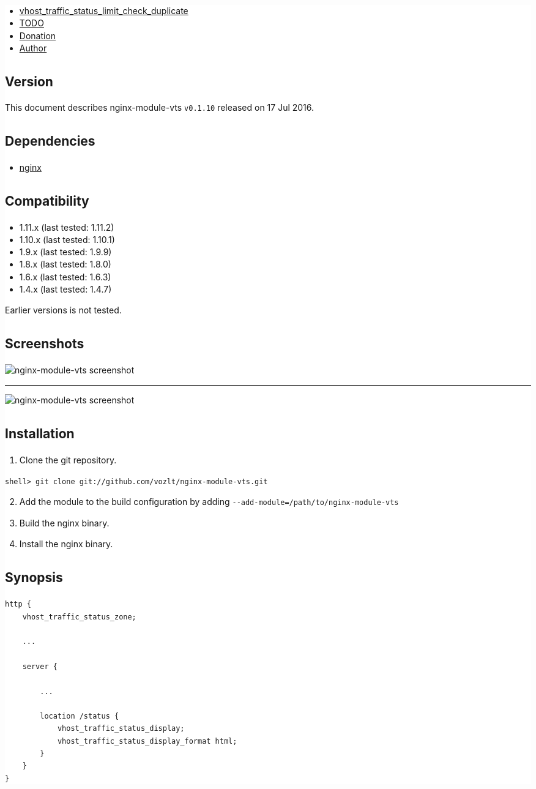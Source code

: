  * [vhost_traffic_status_limit_check_duplicate](#vhost_traffic_status_limit_check_duplicate)
* [TODO](#todo)
* [Donation](#donation)
* [Author](#author)

## Version
This document describes nginx-module-vts `v0.1.10` released on 17 Jul 2016.

## Dependencies
* [nginx](http://nginx.org)

## Compatibility
* 1.11.x (last tested: 1.11.2)
* 1.10.x (last tested: 1.10.1)
* 1.9.x (last tested: 1.9.9)
* 1.8.x (last tested: 1.8.0)
* 1.6.x (last tested: 1.6.3)
* 1.4.x (last tested: 1.4.7)

Earlier versions is not tested.

## Screenshots
![nginx-module-vts screenshot](https://cloud.githubusercontent.com/assets/3648408/7854611/1386f3b2-0556-11e5-8323-7c624da0fcb3.png "screenshot with deault")

---

![nginx-module-vts screenshot](https://cloud.githubusercontent.com/assets/3648408/10876811/77a67b70-8183-11e5-9924-6a6d0c5dc73a.png "screenshot with filter")

## Installation

1. Clone the git repository.

  ```
  shell> git clone git://github.com/vozlt/nginx-module-vts.git
  ```

2. Add the module to the build configuration by adding
  `--add-module=/path/to/nginx-module-vts`

3. Build the nginx binary.

4. Install the nginx binary.

## Synopsis

```Nginx
http {
    vhost_traffic_status_zone;

    ...

    server {

        ...

        location /status {
            vhost_traffic_status_display;
            vhost_traffic_status_display_format html;
        }
    }
}
```
